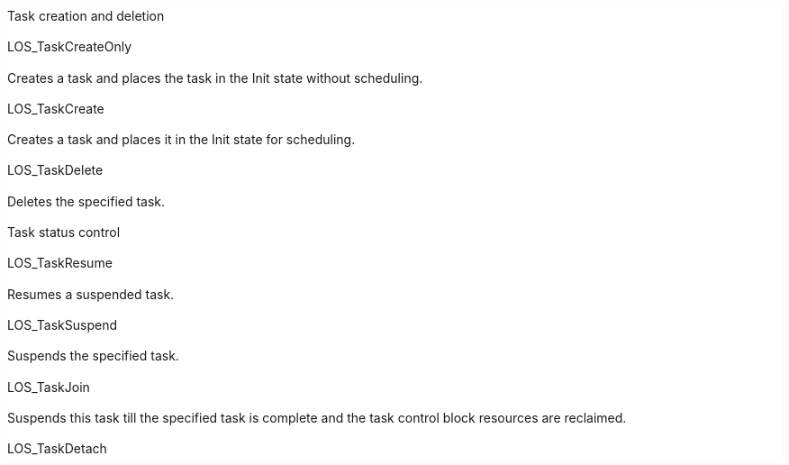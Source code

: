 </th>
</tr>
</thead>
<tbody><tr id="row431611256303"><td class="cellrowborder" rowspan="3" valign="top" width="33.33333333333333%" headers="mcps1.1.4.1.1 "><p id="p0297202573015"><a name="p0297202573015"></a><a name="p0297202573015"></a>Task creation and deletion</p>
</td>
<td class="cellrowborder" valign="top" width="33.33333333333333%" headers="mcps1.1.4.1.2 "><p id="p1229720252303"><a name="p1229720252303"></a><a name="p1229720252303"></a>LOS_TaskCreateOnly</p>
</td>
<td class="cellrowborder" valign="top" width="33.33333333333333%" headers="mcps1.1.4.1.3 "><p id="p12297825123016"><a name="p12297825123016"></a><a name="p12297825123016"></a>Creates a task and places the task in the Init state without scheduling.</p>
</td>
</tr>
<tr id="row19316182517304"><td class="cellrowborder" valign="top" headers="mcps1.1.4.1.1 "><p id="p1829732511308"><a name="p1829732511308"></a><a name="p1829732511308"></a>LOS_TaskCreate</p>
</td>
<td class="cellrowborder" valign="top" headers="mcps1.1.4.1.2 "><p id="p19297122518303"><a name="p19297122518303"></a><a name="p19297122518303"></a>Creates a task and places it in the Init state for scheduling.</p>
</td>
</tr>
<tr id="row7316192593013"><td class="cellrowborder" valign="top" headers="mcps1.1.4.1.1 "><p id="p3297162583020"><a name="p3297162583020"></a><a name="p3297162583020"></a>LOS_TaskDelete</p>
</td>
<td class="cellrowborder" valign="top" headers="mcps1.1.4.1.2 "><p id="p3297162517308"><a name="p3297162517308"></a><a name="p3297162517308"></a>Deletes the specified task.</p>
</td>
</tr>
<tr id="row13316112533020"><td class="cellrowborder" rowspan="6" valign="top" width="33.33333333333333%" headers="mcps1.1.4.1.1 "><p id="p172979255306"><a name="p172979255306"></a><a name="p172979255306"></a>Task status control</p>
</td>
<td class="cellrowborder" valign="top" width="33.33333333333333%" headers="mcps1.1.4.1.2 "><p id="p14297425103016"><a name="p14297425103016"></a><a name="p14297425103016"></a>LOS_TaskResume</p>
</td>
<td class="cellrowborder" valign="top" width="33.33333333333333%" headers="mcps1.1.4.1.3 "><p id="p1929732593018"><a name="p1929732593018"></a><a name="p1929732593018"></a>Resumes a suspended task.</p>
</td>
</tr>
<tr id="row1231632513012"><td class="cellrowborder" valign="top" headers="mcps1.1.4.1.1 "><p id="p5297132553014"><a name="p5297132553014"></a><a name="p5297132553014"></a>LOS_TaskSuspend</p>
</td>
<td class="cellrowborder" valign="top" headers="mcps1.1.4.1.2 "><p id="p8297182563015"><a name="p8297182563015"></a><a name="p8297182563015"></a>Suspends the specified task.</p>
</td>
</tr>
<tr id="row1547201019421"><td class="cellrowborder" valign="top" headers="mcps1.1.4.1.1 "><p id="p5885913184219"><a name="p5885913184219"></a><a name="p5885913184219"></a>LOS_TaskJoin</p>
</td>
<td class="cellrowborder" valign="top" headers="mcps1.1.4.1.2 "><p id="p28851313104213"><a name="p28851313104213"></a><a name="p28851313104213"></a>Suspends this task till the specified task is complete and the task control block resources are reclaimed.</p>
</td>
</tr>
<tr id="row69281012114217"><td class="cellrowborder" valign="top" headers="mcps1.1.4.1.1 "><p id="p68857132427"><a name="p68857132427"></a><a name="p68857132427"></a>LOS_TaskDetach</p>
</td>